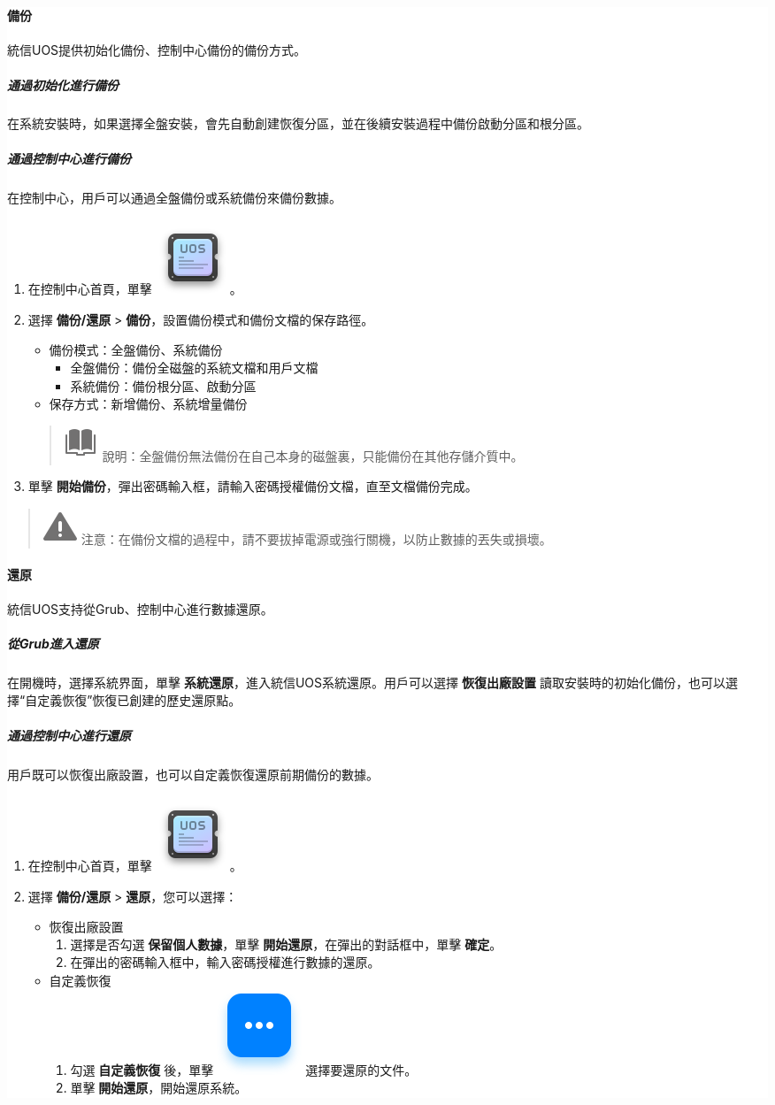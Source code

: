 #### 備份

統信UOS提供初始化備份、控制中心備份的備份方式。

##### 通過初始化進行備份

在系統安裝時，如果選擇全盤安裝，會先自動創建恢復分區，並在後續安裝過程中備份啟動分區和根分區。

##### 通過控制中心進行備份

在控制中心，用戶可以通過全盤備份或系統備份來備份數據。

1. 在控制中心首頁，單擊 ![system_info_normal](../common/system_info_normal.svg)。
2. 選擇 **備份/還原** > **備份**，設置備份模式和備份文檔的保存路徑。
   - 備份模式：全盤備份、系統備份
      - 全盤備份：備份全磁盤的系統文檔和用戶文檔
      - 系統備份：備份根分區、啟動分區
   - 保存方式：新增備份、系統增量備份

   > ![notes](../common/notes.svg) 說明：全盤備份無法備份在自己本身的磁盤裏，只能備份在其他存儲介質中。

3. 單擊 **開始備份**，彈出密碼輸入框，請輸入密碼授權備份文檔，直至文檔備份完成。

> ![attention](../common/attention.svg) 注意：在備份文檔的過程中，請不要拔掉電源或強行關機，以防止數據的丟失或損壞。

#### 還原

統信UOS支持從Grub、控制中心進行數據還原。

##### 從Grub進入還原

在開機時，選擇系統界面，單擊 **系統還原**，進入統信UOS系統還原。用戶可以選擇 **恢復出廠設置** 讀取安裝時的初始化備份，也可以選擇“自定義恢復”恢復已創建的歷史還原點。

##### 通過控制中心進行還原

用戶既可以恢復出廠設置，也可以自定義恢復還原前期備份的數據。

1. 在控制中心首頁，單擊 ![system_info_normal](../common/system_info_normal.svg)。
2. 選擇 **備份/還原** > **還原**，您可以選擇：

   - 恢復出廠設置
      1. 選擇是否勾選 **保留個人數據**，單擊 **開始還原**，在彈出的對話框中，單擊 **確定**。 
      2. 在彈出的密碼輸入框中，輸入密碼授權進行數據的還原。
   - 自定義恢復
      1. 勾選 **自定義恢復** 後，單擊 ![loadfile](../common/loadfile.svg) 選擇要還原的文件。
      2. 單擊 **開始還原**，開始還原系統。
